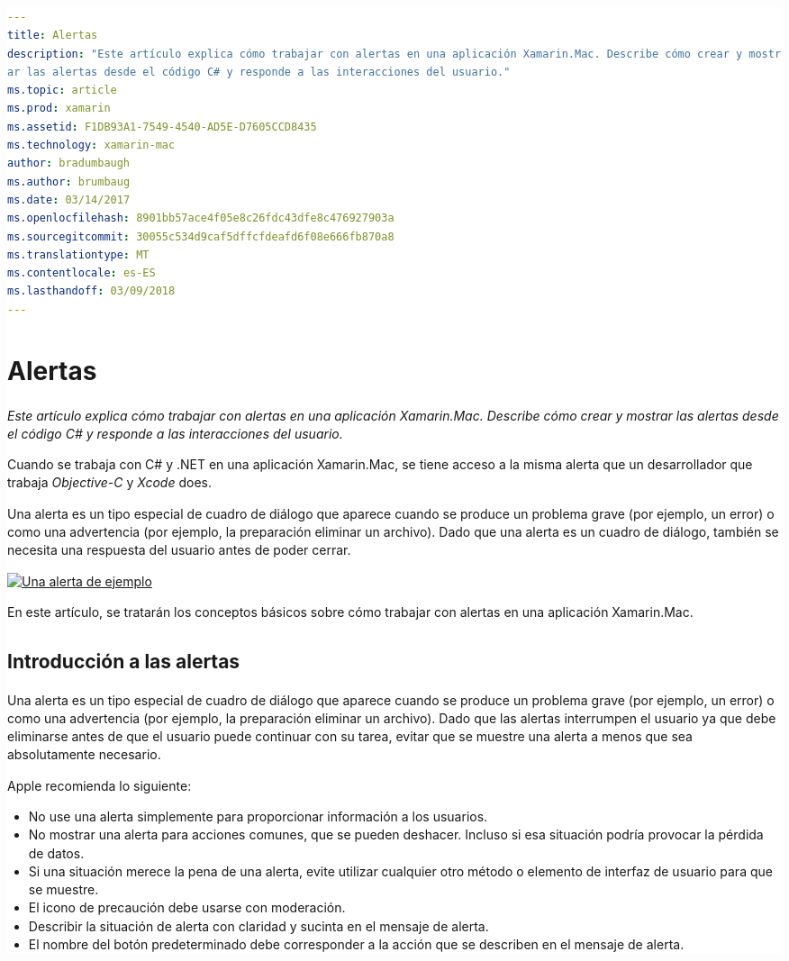 ```yaml
---
title: Alertas
description: "Este artículo explica cómo trabajar con alertas en una aplicación Xamarin.Mac. Describe cómo crear y mostrar las alertas desde el código C# y responde a las interacciones del usuario."
ms.topic: article
ms.prod: xamarin
ms.assetid: F1DB93A1-7549-4540-AD5E-D7605CCD8435
ms.technology: xamarin-mac
author: bradumbaugh
ms.author: brumbaug
ms.date: 03/14/2017
ms.openlocfilehash: 8901bb57ace4f05e8c26fdc43dfe8c476927903a
ms.sourcegitcommit: 30055c534d9caf5dffcfdeafd6f08e666fb870a8
ms.translationtype: MT
ms.contentlocale: es-ES
ms.lasthandoff: 03/09/2018
---
```

# <a name="alerts"></a>Alertas

_Este artículo explica cómo trabajar con alertas en una aplicación Xamarin.Mac. Describe cómo crear y mostrar las alertas desde el código C# y responde a las interacciones del usuario._

Cuando se trabaja con C# y .NET en una aplicación Xamarin.Mac, se tiene acceso a la misma alerta que un desarrollador que trabaja *Objective-C* y *Xcode* does. 

Una alerta es un tipo especial de cuadro de diálogo que aparece cuando se produce un problema grave (por ejemplo, un error) o como una advertencia (por ejemplo, la preparación eliminar un archivo). Dado que una alerta es un cuadro de diálogo, también se necesita una respuesta del usuario antes de poder cerrar.

[![](alert-images/alert06.png "Una alerta de ejemplo")](alert-images/alert06.png#lightbox)

En este artículo, se tratarán los conceptos básicos sobre cómo trabajar con alertas en una aplicación Xamarin.Mac. 

<a name="Introduction_to_Alerts" />

## <a name="introduction-to-alerts"></a>Introducción a las alertas

Una alerta es un tipo especial de cuadro de diálogo que aparece cuando se produce un problema grave (por ejemplo, un error) o como una advertencia (por ejemplo, la preparación eliminar un archivo). Dado que las alertas interrumpen el usuario ya que debe eliminarse antes de que el usuario puede continuar con su tarea, evitar que se muestre una alerta a menos que sea absolutamente necesario.

Apple recomienda lo siguiente:

- No use una alerta simplemente para proporcionar información a los usuarios.
- No mostrar una alerta para acciones comunes, que se pueden deshacer. Incluso si esa situación podría provocar la pérdida de datos.
- Si una situación merece la pena de una alerta, evite utilizar cualquier otro método o elemento de interfaz de usuario para que se muestre.
- El icono de precaución debe usarse con moderación.
- Describir la situación de alerta con claridad y sucinta en el mensaje de alerta.
- El nombre del botón predeterminado debe corresponder a la acción que se describen en el mensaje de alerta.
